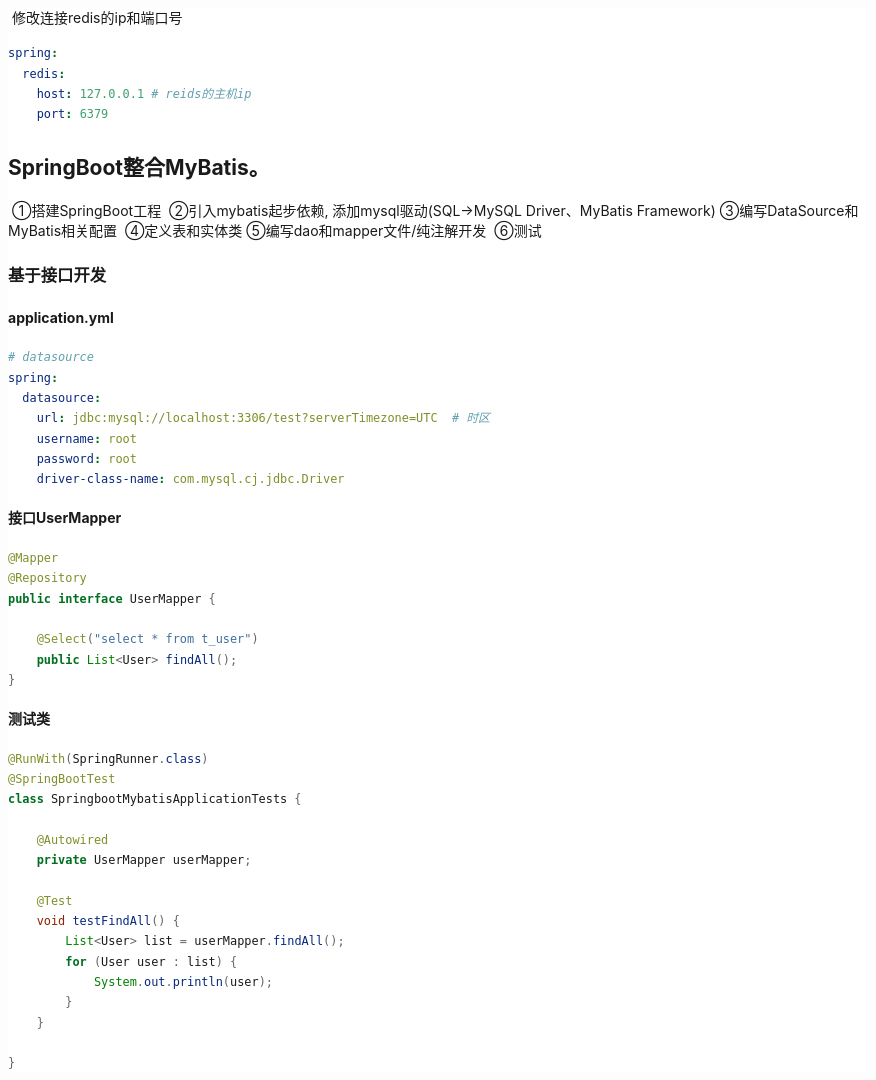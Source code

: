 ​									修改连接redis的ip和端口号

```yaml
spring:
  redis:
    host: 127.0.0.1 # reids的主机ip
    port: 6379
```



## SpringBoot整合MyBatis。

​						①搭建SpringBoot工程
​						②引入mybatis起步依赖, 添加mysql驱动(SQL->MySQL Driver、MyBatis Framework)
​						③编写DataSource和MyBatis相关配置
​						④定义表和实体类
​						⑤编写dao和mapper文件/纯注解开发
​						⑥测试

### 基于接口开发

#### application.yml

```yaml
# datasource
spring:
  datasource:
    url: jdbc:mysql://localhost:3306/test?serverTimezone=UTC  # 时区
    username: root
    password: root
    driver-class-name: com.mysql.cj.jdbc.Driver
```

#### 接口UserMapper

```java
@Mapper
@Repository
public interface UserMapper {

    @Select("select * from t_user")
    public List<User> findAll();
}

```

#### 测试类

```java
@RunWith(SpringRunner.class)
@SpringBootTest
class SpringbootMybatisApplicationTests {

    @Autowired
    private UserMapper userMapper;

    @Test
    void testFindAll() {
        List<User> list = userMapper.findAll();
        for (User user : list) {
            System.out.println(user);
        }
    }
  
}
```
